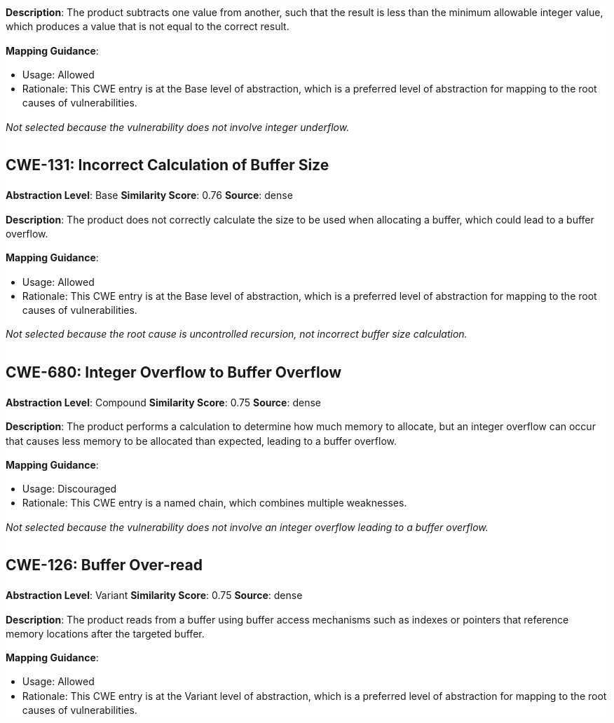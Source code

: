 **Description**:
The product subtracts one value from another, such that the result is less than the minimum allowable integer value, which produces a value that is not equal to the correct result.

**Mapping Guidance**:
- Usage: Allowed
- Rationale: This CWE entry is at the Base level of abstraction, which is a preferred level of abstraction for mapping to the root causes of vulnerabilities.

*Not selected because the vulnerability does not involve integer underflow.*

## CWE-131: Incorrect Calculation of Buffer Size
**Abstraction Level**: Base
**Similarity Score**: 0.76
**Source**: dense

**Description**:
The product does not correctly calculate the size to be used when allocating a buffer, which could lead to a buffer overflow.

**Mapping Guidance**:
- Usage: Allowed
- Rationale: This CWE entry is at the Base level of abstraction, which is a preferred level of abstraction for mapping to the root causes of vulnerabilities.

*Not selected because the root cause is uncontrolled recursion, not incorrect buffer size calculation.*

## CWE-680: Integer Overflow to Buffer Overflow
**Abstraction Level**: Compound
**Similarity Score**: 0.75
**Source**: dense

**Description**:
The product performs a calculation to determine how much memory to allocate, but an integer overflow can occur that causes less memory to be allocated than expected, leading to a buffer overflow.

**Mapping Guidance**:
- Usage: Discouraged
- Rationale: This CWE entry is a named chain, which combines multiple weaknesses.

*Not selected because the vulnerability does not involve an integer overflow leading to a buffer overflow.*

## CWE-126: Buffer Over-read
**Abstraction Level**: Variant
**Similarity Score**: 0.75
**Source**: dense

**Description**:
The product reads from a buffer using buffer access mechanisms such as indexes or pointers that reference memory locations after the targeted buffer.

**Mapping Guidance**:
- Usage: Allowed
- Rationale: This CWE entry is at the Variant level of abstraction, which is a preferred level of abstraction for mapping to the root causes of vulnerabilities.
